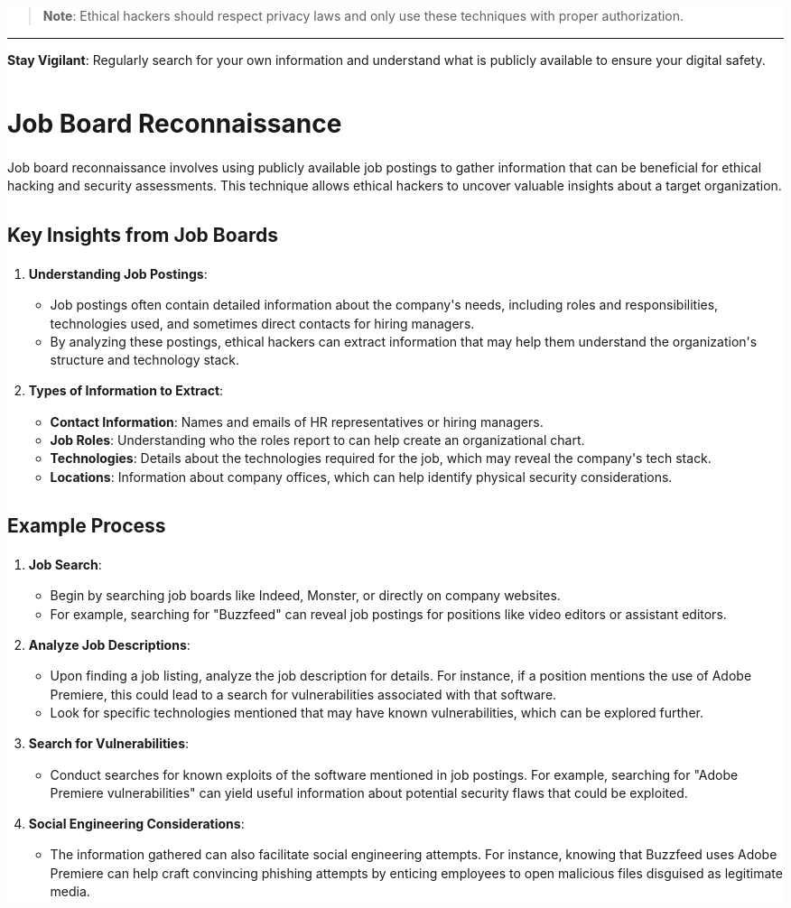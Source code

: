 > **Note**: Ethical hackers should respect privacy laws and only use these techniques with proper authorization.

---

**Stay Vigilant**: Regularly search for your own information and understand what is publicly available to ensure your digital safety.

# Job Board Reconnaissance

Job board reconnaissance involves using publicly available job postings to gather information that can be beneficial for ethical hacking and security assessments. This technique allows ethical hackers to uncover valuable insights about a target organization.

## Key Insights from Job Boards

1. **Understanding Job Postings**:
   - Job postings often contain detailed information about the company's needs, including roles and responsibilities, technologies used, and sometimes direct contacts for hiring managers.
   - By analyzing these postings, ethical hackers can extract information that may help them understand the organization's structure and technology stack.

2. **Types of Information to Extract**:
   - **Contact Information**: Names and emails of HR representatives or hiring managers.
   - **Job Roles**: Understanding who the roles report to can help create an organizational chart.
   - **Technologies**: Details about the technologies required for the job, which may reveal the company's tech stack.
   - **Locations**: Information about company offices, which can help identify physical security considerations.

## Example Process

1. **Job Search**:
   - Begin by searching job boards like Indeed, Monster, or directly on company websites. 
   - For example, searching for "Buzzfeed" can reveal job postings for positions like video editors or assistant editors.

2. **Analyze Job Descriptions**:
   - Upon finding a job listing, analyze the job description for details. For instance, if a position mentions the use of Adobe Premiere, this could lead to a search for vulnerabilities associated with that software.
   - Look for specific technologies mentioned that may have known vulnerabilities, which can be explored further.

3. **Search for Vulnerabilities**:
   - Conduct searches for known exploits of the software mentioned in job postings. For example, searching for "Adobe Premiere vulnerabilities" can yield useful information about potential security flaws that could be exploited.

4. **Social Engineering Considerations**:
   - The information gathered can also facilitate social engineering attempts. For instance, knowing that Buzzfeed uses Adobe Premiere can help craft convincing phishing attempts by enticing employees to open malicious files disguised as legitimate media.
